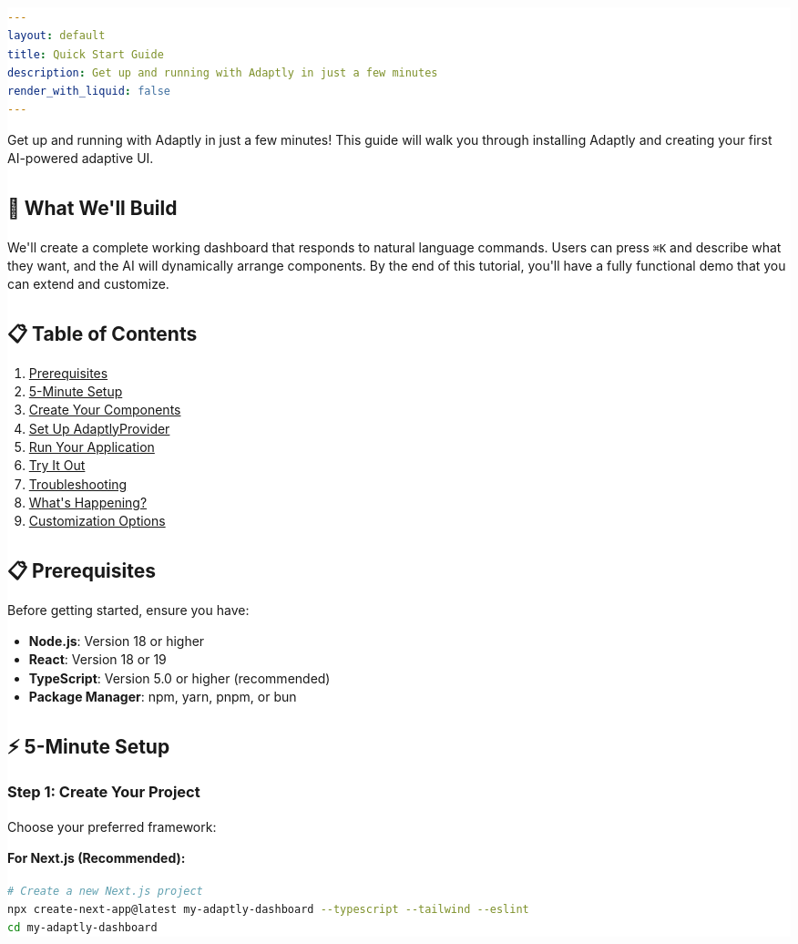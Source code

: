 ```yaml
---
layout: default
title: Quick Start Guide
description: Get up and running with Adaptly in just a few minutes
render_with_liquid: false
---
```


Get up and running with Adaptly in just a few minutes! This guide will walk you through installing Adaptly and creating your first AI-powered adaptive UI.

## 🎯 What We'll Build

We'll create a complete working dashboard that responds to natural language commands. Users can press `⌘K` and describe what they want, and the AI will dynamically arrange components. By the end of this tutorial, you'll have a fully functional demo that you can extend and customize.

## 📋 Table of Contents

1. [Prerequisites](#-prerequisites)
2. [5-Minute Setup](#-5-minute-setup)
3. [Create Your Components](#-step-5-create-your-components)
4. [Set Up AdaptlyProvider](#-step-6-set-up-adaptlyprovider)
5. [Run Your Application](#-step-7-run-your-application)
6. [Try It Out](#-try-it-out)
7. [Troubleshooting](#-troubleshooting)
8. [What's Happening?](#-whats-happening)
9. [Customization Options](#-customization-options)

## 📋 Prerequisites

Before getting started, ensure you have:

- **Node.js**: Version 18 or higher
- **React**: Version 18 or 19
- **TypeScript**: Version 5.0 or higher (recommended)
- **Package Manager**: npm, yarn, pnpm, or bun

## ⚡ 5-Minute Setup

### Step 1: Create Your Project

Choose your preferred framework:

**For Next.js (Recommended):**

```bash
# Create a new Next.js project
npx create-next-app@latest my-adaptly-dashboard --typescript --tailwind --eslint
cd my-adaptly-dashboard
```
